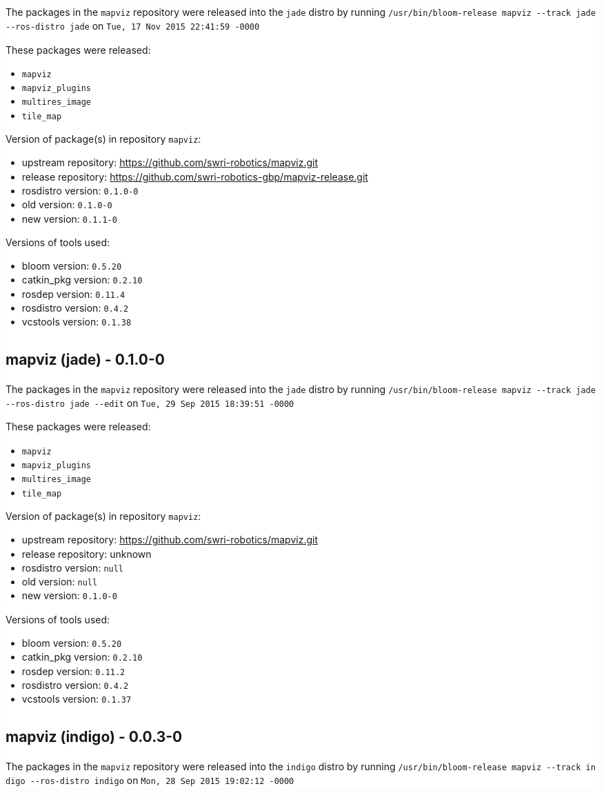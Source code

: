 The packages in the `mapviz` repository were released into the `jade` distro by running `/usr/bin/bloom-release mapviz --track jade --ros-distro jade` on `Tue, 17 Nov 2015 22:41:59 -0000`

These packages were released:
- `mapviz`
- `mapviz_plugins`
- `multires_image`
- `tile_map`

Version of package(s) in repository `mapviz`:
- upstream repository: https://github.com/swri-robotics/mapviz.git
- release repository: https://github.com/swri-robotics-gbp/mapviz-release.git
- rosdistro version: `0.1.0-0`
- old version: `0.1.0-0`
- new version: `0.1.1-0`

Versions of tools used:
- bloom version: `0.5.20`
- catkin_pkg version: `0.2.10`
- rosdep version: `0.11.4`
- rosdistro version: `0.4.2`
- vcstools version: `0.1.38`


## mapviz (jade) - 0.1.0-0

The packages in the `mapviz` repository were released into the `jade` distro by running `/usr/bin/bloom-release mapviz --track jade --ros-distro jade --edit` on `Tue, 29 Sep 2015 18:39:51 -0000`

These packages were released:
- `mapviz`
- `mapviz_plugins`
- `multires_image`
- `tile_map`

Version of package(s) in repository `mapviz`:
- upstream repository: https://github.com/swri-robotics/mapviz.git
- release repository: unknown
- rosdistro version: `null`
- old version: `null`
- new version: `0.1.0-0`

Versions of tools used:
- bloom version: `0.5.20`
- catkin_pkg version: `0.2.10`
- rosdep version: `0.11.2`
- rosdistro version: `0.4.2`
- vcstools version: `0.1.37`


## mapviz (indigo) - 0.0.3-0

The packages in the `mapviz` repository were released into the `indigo` distro by running `/usr/bin/bloom-release mapviz --track indigo --ros-distro indigo` on `Mon, 28 Sep 2015 19:02:12 -0000`
